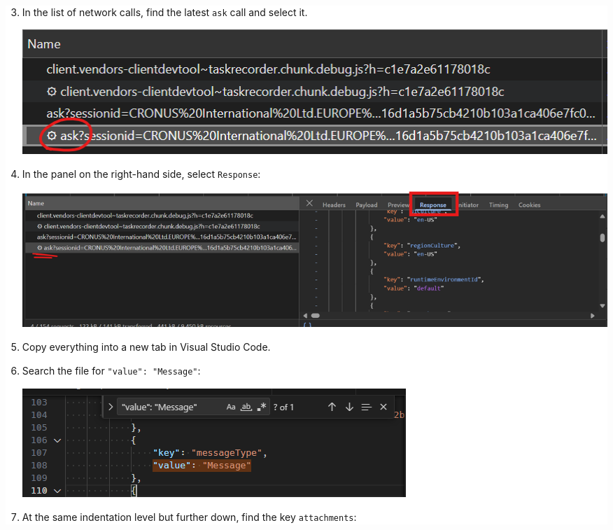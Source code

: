 3. In the list of network calls, find the latest `ask` call and select it.

   ![Screenshot of Developer Tools Network tab showing filtered results with ask call highlighted](img/dev-tools-select-ask-call.png)

4. In the panel on the right-hand side, select `Response`:

   ![Screenshot of Developer Tools Network tab with Response tab selected](img/dev-tools-response-tab.png)

5. Copy everything into a new tab in Visual Studio Code.

6. Search the file for `"value": "Message"`:

   ![Screenshot of VS Code search showing results for 'value: Message' in JSON response](img/search-value-message.png)

7. At the same indentation level but further down, find the key `attachments`:
